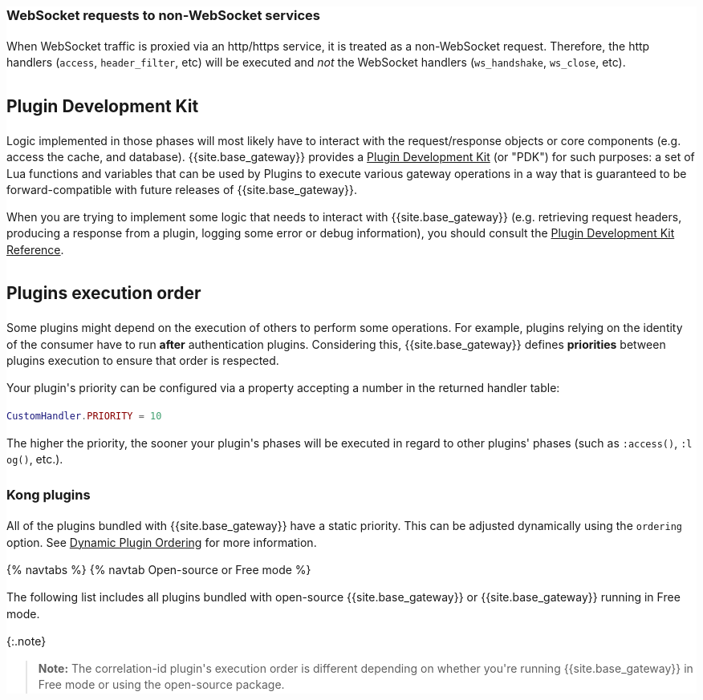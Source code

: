 
### WebSocket requests to non-WebSocket services

When WebSocket traffic is proxied via an http/https service, it is treated as a
non-WebSocket request. Therefore, the http handlers (`access`, `header_filter`, etc)
will be executed and _not_ the WebSocket handlers (`ws_handshake`, `ws_close`, etc).

## Plugin Development Kit

Logic implemented in those phases will most likely have to interact with the
request/response objects or core components (e.g. access the cache, and
database). {{site.base_gateway}} provides a [Plugin Development Kit][pdk] (or "PDK") for such
purposes: a set of Lua functions and variables that can be used by Plugins to
execute various gateway operations in a way that is guaranteed to be
forward-compatible with future releases of {{site.base_gateway}}.

When you are trying to implement some logic that needs to interact with {{site.base_gateway}}
(e.g. retrieving request headers, producing a response from a plugin, logging
some error or debug information), you should consult the [Plugin Development
Kit Reference][pdk].


## Plugins execution order

Some plugins might depend on the execution of others to perform some
operations. For example, plugins relying on the identity of the consumer have
to run **after** authentication plugins. Considering this, {{site.base_gateway}} defines
**priorities** between plugins execution to ensure that order is respected.

Your plugin's priority can be configured via a property accepting a number in
the returned handler table:

```lua
CustomHandler.PRIORITY = 10
```

The higher the priority, the sooner your plugin's phases will be executed in
regard to other plugins' phases (such as `:access()`, `:log()`, etc.).

### Kong plugins

All of the plugins bundled with {{site.base_gateway}} have a static priority.
This can be adjusted dynamically using the `ordering` option. See
[Dynamic Plugin Ordering](/gateway/{{page.kong_version}}/kong-enterprise/plugin-ordering/)
for more information.

{% navtabs %}
{% navtab Open-source or Free mode %}

The following list includes all plugins bundled with open-source
{{site.base_gateway}} or {{site.base_gateway}} running in Free mode.

{:.note}
> **Note:** The correlation-id plugin's execution order is different depending
on whether you're running {{site.base_gateway}} in Free mode or using the
open-source package.


[lua-nginx-module]: https://github.com/openresty/lua-nginx-module
[pdk]: /gateway/{{page.kong_version}}/plugin-development/pdk
[HTTP Module]: https://github.com/openresty/lua-nginx-module
[Stream Module]: https://github.com/openresty/stream-lua-nginx-module
[init_worker]: https://github.com/openresty/lua-nginx-module#init_worker_by_lua_by_lua_block
[ssl_certificate]: https://github.com/openresty/lua-nginx-module#ssl_certificate_by_lua_block
[rewrite]: https://github.com/openresty/lua-nginx-module#rewrite_by_lua_block
[access]: https://github.com/openresty/lua-nginx-module#access_by_lua_block
[header_filter]: https://github.com/openresty/lua-nginx-module#header_filter_by_lua_block
[body_filter]: https://github.com/openresty/lua-nginx-module#body_filter_by_lua_block
[log]: https://github.com/openresty/lua-nginx-module#log_by_lua_block
[preread]: https://github.com/openresty/stream-lua-nginx-module#preread_by_lua_block
[enable_buffering]: /gateway/{{page.kong_version}}/plugin-development/pdk/kong.service.request/#kongservicerequestenable_buffering
[content]: https://github.com/openresty/lua-nginx-module#content_by_lua_block